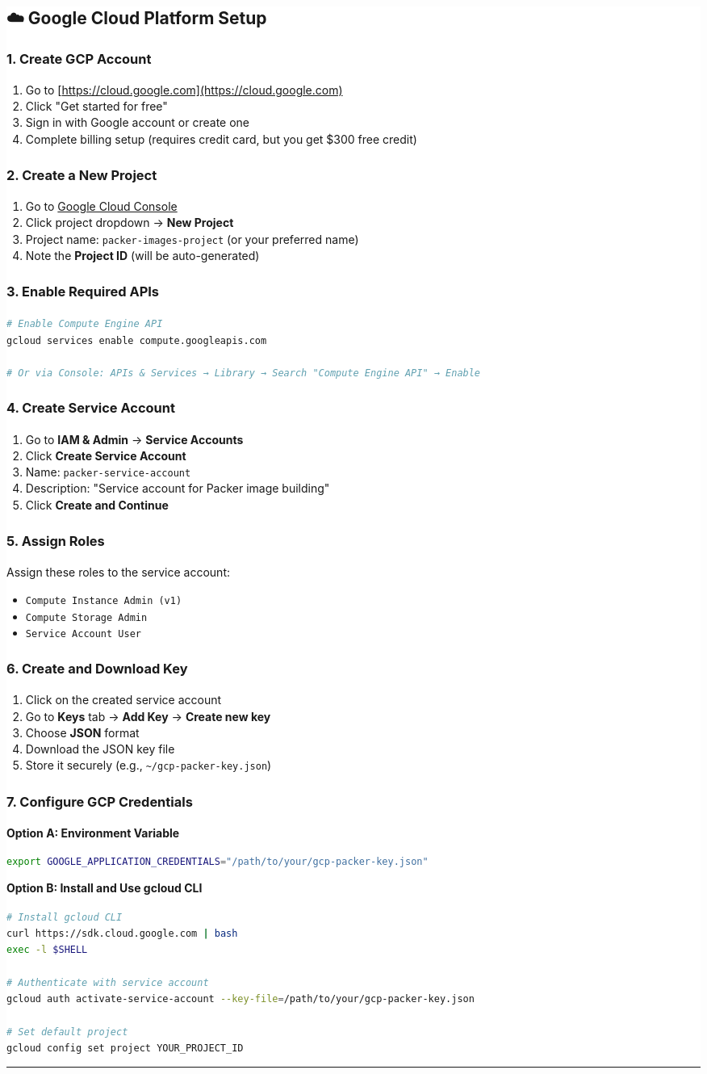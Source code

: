 ## ☁️ Google Cloud Platform Setup

### 1. Create GCP Account
1. Go to [https://cloud.google.com](https://cloud.google.com)
2. Click "Get started for free"
3. Sign in with Google account or create one
4. Complete billing setup (requires credit card, but you get $300 free credit)

### 2. Create a New Project
1. Go to [Google Cloud Console](https://console.cloud.google.com)
2. Click project dropdown → **New Project**
3. Project name: `packer-images-project` (or your preferred name)
4. Note the **Project ID** (will be auto-generated)

### 3. Enable Required APIs
```bash
# Enable Compute Engine API
gcloud services enable compute.googleapis.com

# Or via Console: APIs & Services → Library → Search "Compute Engine API" → Enable
```

### 4. Create Service Account
1. Go to **IAM & Admin** → **Service Accounts**
2. Click **Create Service Account**
3. Name: `packer-service-account`
4. Description: "Service account for Packer image building"
5. Click **Create and Continue**

### 5. Assign Roles
Assign these roles to the service account:
- `Compute Instance Admin (v1)`
- `Compute Storage Admin`
- `Service Account User`

### 6. Create and Download Key
1. Click on the created service account
2. Go to **Keys** tab → **Add Key** → **Create new key**
3. Choose **JSON** format
4. Download the JSON key file
5. Store it securely (e.g., `~/gcp-packer-key.json`)

### 7. Configure GCP Credentials

**Option A: Environment Variable**
```bash
export GOOGLE_APPLICATION_CREDENTIALS="/path/to/your/gcp-packer-key.json"
```

**Option B: Install and Use gcloud CLI**
```bash
# Install gcloud CLI
curl https://sdk.cloud.google.com | bash
exec -l $SHELL

# Authenticate with service account
gcloud auth activate-service-account --key-file=/path/to/your/gcp-packer-key.json

# Set default project
gcloud config set project YOUR_PROJECT_ID
```

---